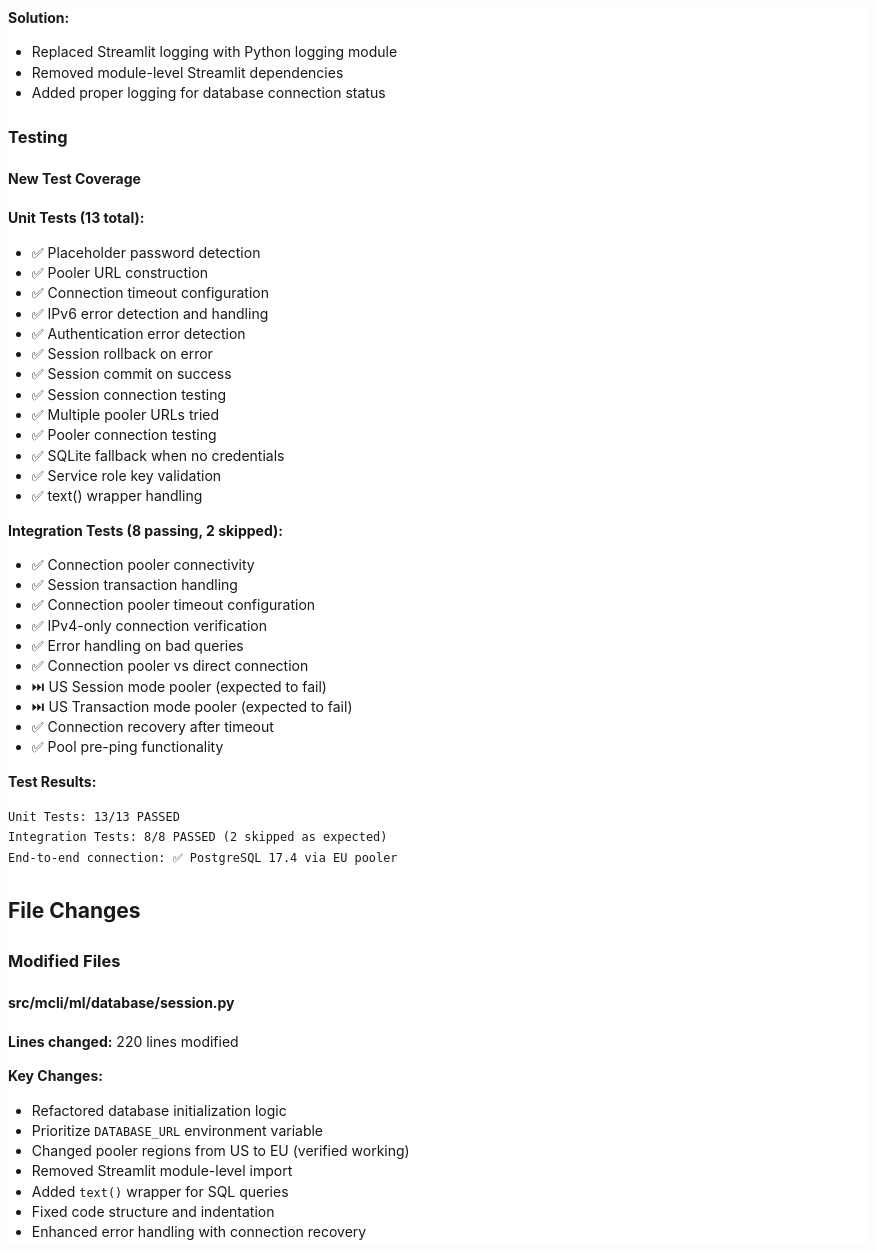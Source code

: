 **Solution:**
- Replaced Streamlit logging with Python logging module
- Removed module-level Streamlit dependencies
- Added proper logging for database connection status

### Testing

#### New Test Coverage

**Unit Tests (13 total):**
- ✅ Placeholder password detection
- ✅ Pooler URL construction
- ✅ Connection timeout configuration
- ✅ IPv6 error detection and handling
- ✅ Authentication error detection
- ✅ Session rollback on error
- ✅ Session commit on success
- ✅ Session connection testing
- ✅ Multiple pooler URLs tried
- ✅ Pooler connection testing
- ✅ SQLite fallback when no credentials
- ✅ Service role key validation
- ✅ text() wrapper handling

**Integration Tests (8 passing, 2 skipped):**
- ✅ Connection pooler connectivity
- ✅ Session transaction handling
- ✅ Connection pooler timeout configuration
- ✅ IPv4-only connection verification
- ✅ Error handling on bad queries
- ✅ Connection pooler vs direct connection
- ⏭️ US Session mode pooler (expected to fail)
- ⏭️ US Transaction mode pooler (expected to fail)
- ✅ Connection recovery after timeout
- ✅ Pool pre-ping functionality

**Test Results:**
```
Unit Tests: 13/13 PASSED
Integration Tests: 8/8 PASSED (2 skipped as expected)
End-to-end connection: ✅ PostgreSQL 17.4 via EU pooler
```

## File Changes

### Modified Files

#### src/mcli/ml/database/session.py
**Lines changed:** 220 lines modified

**Key Changes:**
- Refactored database initialization logic
- Prioritize `DATABASE_URL` environment variable
- Changed pooler regions from US to EU (verified working)
- Removed Streamlit module-level import
- Added `text()` wrapper for SQL queries
- Fixed code structure and indentation
- Enhanced error handling with connection recovery
